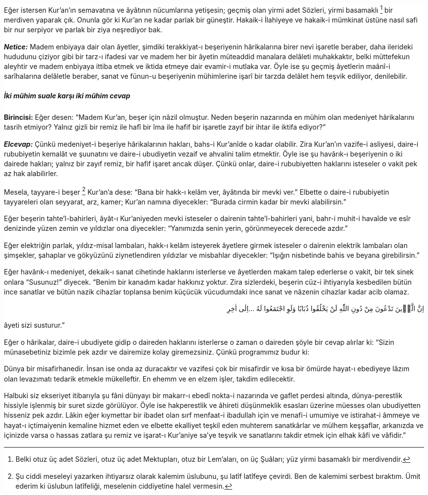 Eğer istersen Kur’an’ın semavatına ve âyâtının nücumlarına yetişesin; geçmiş olan yirmi adet Sözleri, yirmi basamaklı [^Hâşiye6] bir merdiven yaparak çık. Onunla gör ki Kur’an ne kadar parlak bir güneştir. Hakaik-i İlahiyeye ve hakaik-i mümkinat üstüne nasıl safi bir nur serpiyor ve parlak bir ziya neşrediyor bak.

***Netice:*** Madem enbiyaya dair olan âyetler, şimdiki terakkiyat-ı beşeriyenin hârikalarına birer nevi işaretle beraber, daha ilerideki hududunu çiziyor gibi bir tarz-ı ifadesi var ve madem her bir âyetin müteaddid manalara delâleti muhakkaktır, belki müttefekun aleyhtir ve madem enbiyaya ittiba etmek ve iktida etmeye dair evamir-i mutlaka var. Öyle ise şu geçmiş âyetlerin maânî-i sarîhalarına delâletle beraber, sanat ve fünun-u beşeriyenin mühimlerine işarî bir tarzda delâlet hem teşvik ediliyor, denilebilir.

##### İki mühim suale karşı iki mühim cevap
**Birincisi:** Eğer desen: “Madem Kur’an, beşer için nâzil olmuştur. Neden beşerin nazarında en mühim olan medeniyet hârikalarını tasrih etmiyor? Yalnız gizli bir remiz ile hafî bir îma ile hafif bir işaretle zayıf bir ihtar ile iktifa ediyor?”

***Elcevap:*** Çünkü medeniyet-i beşeriye hârikalarının hakları, bahs-i Kur’anîde o kadar olabilir. Zira Kur’an’ın vazife-i asliyesi, daire-i rububiyetin kemalât ve şuunatını ve daire-i ubudiyetin vezaif ve ahvalini talim etmektir. Öyle ise şu havârık-ı beşeriyenin o iki dairede hakları; yalnız bir zayıf remiz, bir hafif işaret ancak düşer. Çünkü onlar, daire-i rububiyetten haklarını isteseler o vakit pek az hak alabilirler.

Mesela, tayyare-i beşer [^Hâşiye7] Kur’an’a dese: “Bana bir hakk-ı kelâm ver, âyâtında bir mevki ver.” Elbette o daire-i rububiyetin tayyareleri olan seyyarat, arz, kamer; Kur’an namına diyecekler: “Burada cirmin kadar bir mevki alabilirsin.”

Eğer beşerin tahte’l-bahirleri, âyât-ı Kur’aniyeden mevki isteseler o dairenin tahte’l-bahirleri yani, bahr-i muhit-i havaîde ve esîr denizinde yüzen zemin ve yıldızlar ona diyecekler: “Yanımızda senin yerin, görünmeyecek derecede azdır.”

Eğer elektriğin parlak, yıldız-misal lambaları, hakk-ı kelâm isteyerek âyetlere girmek isteseler o dairenin elektrik lambaları olan şimşekler, şahaplar ve gökyüzünü ziynetlendiren yıldızlar ve misbahlar diyecekler: “Işığın nisbetinde bahis ve beyana girebilirsin.”

Eğer havârık-ı medeniyet, dekaik-ı sanat cihetinde haklarını isterlerse ve âyetlerden makam talep ederlerse o vakit, bir tek sinek onlara “Susunuz!” diyecek. “Benim bir kanadım kadar hakkınız yoktur. Zira sizlerdeki, beşerin cüz-i ihtiyarıyla kesbedilen bütün ince sanatlar ve bütün nazik cihazlar toplansa benim küçücük vücudumdaki ince sanat ve nâzenin cihazlar kadar acib olamaz.

<p class="arabic" dir="rtl">اِنَّ الَّذٖينَ تَدْعُونَ مِنْ دُونِ اللّٰهِ لَنْ يَخْلُقُوا ذُبَابًا وَلَوِ اجْتَمَعُوا لَهُ …اِلٰى اٰخِرِ</p>

âyeti sizi susturur.”

Eğer o hârikalar, daire-i ubudiyete gidip o daireden haklarını isterlerse o zaman o daireden şöyle bir cevap alırlar ki: “Sizin münasebetiniz bizimle pek azdır ve dairemize kolay giremezsiniz. Çünkü programımız budur ki:

Dünya bir misafirhanedir. İnsan ise onda az duracaktır ve vazifesi çok bir misafirdir ve kısa bir ömürde hayat-ı ebediyeye lâzım olan levazımatı tedarik etmekle mükelleftir. En ehemm ve en elzem işler, takdim edilecektir.

Halbuki siz ekseriyet itibarıyla şu fâni dünyayı bir makarr-ı ebedî nokta-i nazarında ve gaflet perdesi altında, dünya-perestlik hissiyle işlenmiş bir suret sizde görülüyor. Öyle ise hakperestlik ve âhireti düşünmeklik esasları üzerine müesses olan ubudiyetten hisseniz pek azdır. Lâkin eğer kıymettar bir ibadet olan sırf menfaat-i ibadullah için ve menafi-i umumiye ve istirahat-i âmmeye ve hayat-ı içtimaiyenin kemaline hizmet eden ve elbette ekalliyet teşkil eden muhterem sanatkârlar ve mülhem keşşaflar, arkanızda ve içinizde varsa o hassas zatlara şu remiz ve işarat-ı Kur’aniye sa’ye teşvik ve sanatlarını takdir etmek için elhak kâfi ve vâfidir.”


[^Hâşiye1]: Evet, zemin denilen muhteşem ve seyyar sarayın temel taşı olan taş tabakasının Fâtır-ı Zülcelal tarafından tavzif edilen en mühim üç vazifeyi beyan etmek ancak Kur’an’a yakışır.
[^Hâşiye2]: Nil-i Mübarek, Cebel-i Kamer’den çıktığı gibi Dicle’nin en mühim bir şubesi, Van vilayetinden Müküs nahiyesinde bir kayanın mağarasından çıkıyor. Fırat’ın da mühim bir şubesi, Diyadin taraflarında bir dağın eteğinden çıkıyor. Dağların aslı, hilkaten bir madde-i mayiadan incimad etmiş taşlar olduğu fennen sabittir. Tesbihat-ı Nebeviyeden olan <span class="arabic" dir="rtl">سُبْحَانَ مَنْ بَسَطَ الْاَرْضَ عَلٰى مَاءٍ جَمَدْ</span> kat’î delâlet ediyor ki asl-ı hilkat-i arz şöyledir ki:
[^Hâşiye3]: Şu cümle işaret ediyor ki şimendiferdir. Âlem-i İslâm’ı esaret altına almıştır. Kâfirler onunla İslâm’ı mağlup etmiştir.
[^Hâşiye4]: <span class="arabic" dir="rtl">يَكَادُ زَيْتُهَا يُضٖٓىءُ وَلَوْ لَمْ تَمْسَسْهُ نَارٌ نُورٌ عَلٰى نُورٍ</span> cümlesi, o remzi ışıklandırıyor.
[^Hâşiye5]: Bir tefsir diyor: <span class="arabic" dir="rtl">سَلَامًا</span> demese idi, bürudetiyle ihrak edecekti.
[^Hâşiye6]: Belki otuz üç adet Sözleri, otuz üç adet Mektupları, otuz bir Lem’aları, on üç Şuâları; yüz yirmi basamaklı bir merdivendir.
[^Hâşiye7]: Şu ciddi meseleyi yazarken ihtiyarsız olarak kalemim üslubunu, şu latîf latîfeye çevirdi. Ben de kalemimi serbest bıraktım. Ümit ederim ki üslubun latîfeliği, meselenin ciddiyetine halel vermesin.
[^Hâşiye8]: Ebucehil-i Laîn ile Ebubekir-i Sıddık müsavi görünecek. Sırr-ı teklif zayi olacak.